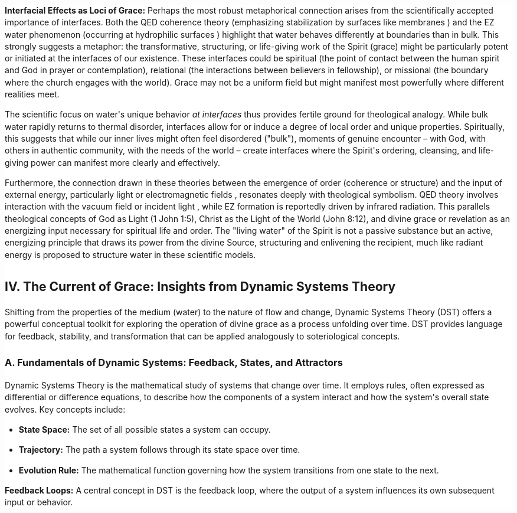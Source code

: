**Interfacial Effects as Loci of Grace:** Perhaps the most robust metaphorical connection arises from the scientifically accepted importance of interfaces. Both the QED coherence theory (emphasizing stabilization by surfaces like membranes ) and the EZ water phenomenon (occurring at hydrophilic surfaces ) highlight that water behaves differently at boundaries than in bulk. This strongly suggests a metaphor: the transformative, structuring, or life-giving work of the Spirit (grace) might be particularly potent or initiated at the interfaces of our existence. These interfaces could be spiritual (the point of contact between the human spirit and God in prayer or contemplation), relational (the interactions between believers in fellowship), or missional (the boundary where the church engages with the world). Grace may not be a uniform field but might manifest most powerfully where different realities meet.     
   
The scientific focus on water's unique behavior _at interfaces_ thus provides fertile ground for theological analogy. While bulk water rapidly returns to thermal disorder, interfaces allow for or induce a degree of local order and unique properties. Spiritually, this suggests that while our inner lives might often feel disordered ("bulk"), moments of genuine encounter – with God, with others in authentic community, with the needs of the world – create interfaces where the Spirit's ordering, cleansing, and life-giving power can manifest more clearly and effectively.     
   
Furthermore, the connection drawn in these theories between the emergence of order (coherence or structure) and the input of external energy, particularly light or electromagnetic fields , resonates deeply with theological symbolism. QED theory involves interaction with the vacuum field or incident light , while EZ formation is reportedly driven by infrared radiation. This parallels theological concepts of God as Light (1 John 1:5), Christ as the Light of the World (John 8:12), and divine grace or revelation as an energizing input necessary for spiritual life and order. The "living water" of the Spirit is not a passive substance but an active, energizing principle that draws its power from the divine Source, structuring and enlivening the recipient, much like radiant energy is proposed to structure water in these scientific models.     
   
## IV. The Current of Grace: Insights from Dynamic Systems Theory   
   
Shifting from the properties of the medium (water) to the nature of flow and change, Dynamic Systems Theory (DST) offers a powerful conceptual toolkit for exploring the operation of divine grace as a process unfolding over time. DST provides language for feedback, stability, and transformation that can be applied analogously to soteriological concepts.   
   
### A. Fundamentals of Dynamic Systems: Feedback, States, and Attractors   
   
Dynamic Systems Theory is the mathematical study of systems that change over time. It employs rules, often expressed as differential or difference equations, to describe how the components of a system interact and how the system's overall state evolves. Key concepts include:     
   
   
- **State Space:** The set of all possible states a system can occupy.     
       
   
- **Trajectory:** The path a system follows through its state space over time.     
       
   
- **Evolution Rule:** The mathematical function governing how the system transitions from one state to the next.     
       
   
**Feedback Loops:** A central concept in DST is the feedback loop, where the output of a system influences its own subsequent input or behavior.     
   